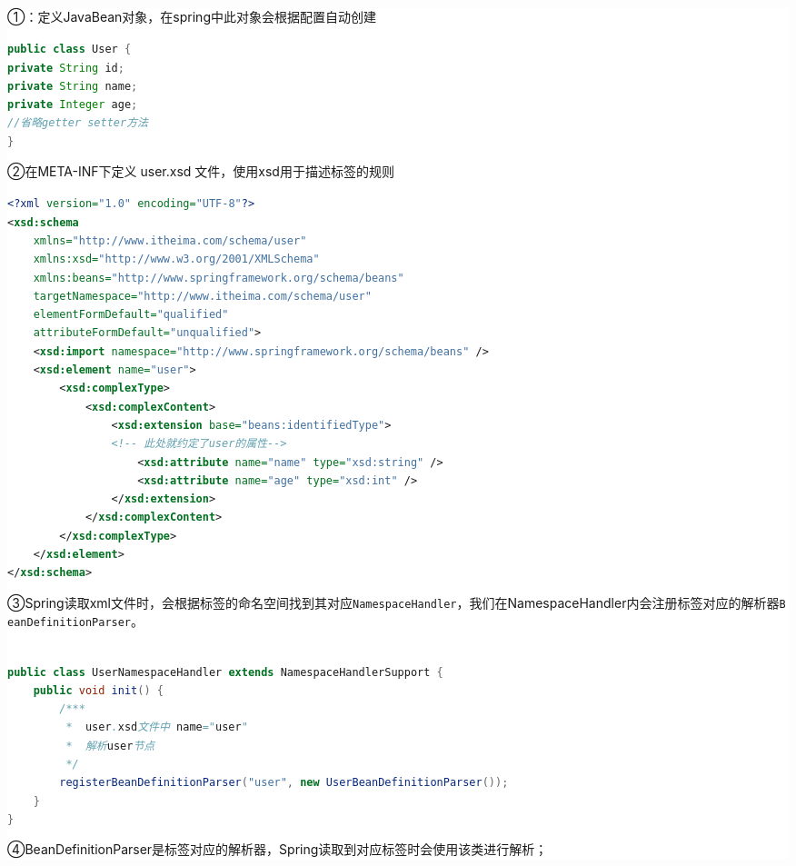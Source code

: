 ①：定义JavaBean对象，在spring中此对象会根据配置自动创建

```java
public class User {
private String id;
private String name;
private Integer age;
//省略getter setter方法
}
```

②在META-INF下定义 user.xsd 文件，使用xsd用于描述标签的规则

```xml
<?xml version="1.0" encoding="UTF-8"?>  
<xsd:schema   
    xmlns="http://www.itheima.com/schema/user"
    xmlns:xsd="http://www.w3.org/2001/XMLSchema"   
    xmlns:beans="http://www.springframework.org/schema/beans"  
    targetNamespace="http://www.itheima.com/schema/user"
    elementFormDefault="qualified"   
    attributeFormDefault="unqualified">  
    <xsd:import namespace="http://www.springframework.org/schema/beans" />  
    <xsd:element name="user">
        <xsd:complexType>  
            <xsd:complexContent>  
                <xsd:extension base="beans:identifiedType"> 
                <!-- 此处就约定了user的属性-->
                    <xsd:attribute name="name" type="xsd:string" />  
                    <xsd:attribute name="age" type="xsd:int" />  
                </xsd:extension>  
            </xsd:complexContent>  
        </xsd:complexType>  
    </xsd:element>  
</xsd:schema> 
```

③Spring读取xml文件时，会根据标签的命名空间找到其对应`NamespaceHandler`，我们在NamespaceHandler内会注册标签对应的解析器`BeanDefinitionParser`。

```java

public class UserNamespaceHandler extends NamespaceHandlerSupport {
	public void init() {
		/***
		 *  user.xsd文件中 name="user"
		 *  解析user节点
		 */
		registerBeanDefinitionParser("user", new UserBeanDefinitionParser());
	}
}
```

④BeanDefinitionParser是标签对应的解析器，Spring读取到对应标签时会使用该类进行解析；
